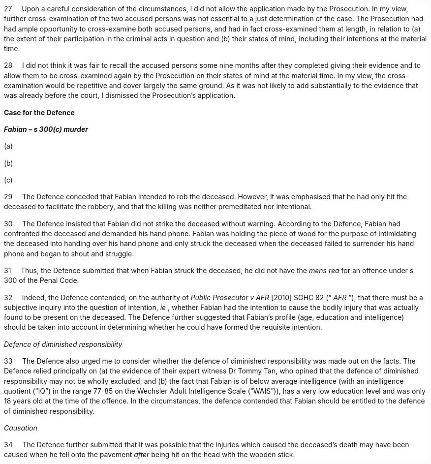 27     Upon a careful consideration of the circumstances, I did not allow the application made by the Prosecution. In my view, further cross-examination of the two accused persons was not essential to a just determination of the case. The Prosecution had had ample opportunity to cross-examine both accused persons, and had in fact cross-examined them at length, in relation to (a) the extent of their participation in the criminal acts in question and (b) their states of mind, including their intentions at the material time. 

28     I did not think it was fair to recall the accused persons some nine months after they completed giving their evidence and to allow them to be cross-examined again by the Prosecution on their states of mind at the material time. In my view, the cross-examination would be repetitive and cover largely the same ground. As it was not likely to add substantially to the evidence that was already before the court, I dismissed the Prosecution’s application. 

**Case for the Defence** 

**_Fabian – s 300(c) murder_** 


 (a) 

 (b) 

 (c) 

29     The Defence conceded that Fabian intended to rob the deceased. However, it was emphasised that he had only hit the deceased to facilitate the robbery, and that the killing was neither premeditated nor intentional. 

30     The Defence insisted that Fabian did not strike the deceased without warning. According to the Defence, Fabian had confronted the deceased and demanded his hand phone. Fabian was holding the piece of wood for the purpose of intimidating the deceased into handing over his hand phone and only struck the deceased when the deceased failed to surrender his hand phone and began to shout and struggle. 

31     Thus, the Defence submitted that when Fabian struck the deceased, he did not have the _mens rea_ for an offence under s 300 of the Penal Code. 

32     Indeed, the Defence contended, on the authority of _Public Prosecutor v AFR_ [2010] SGHC 82 (“ _AFR_ ”), that there must be a subjective inquiry into the question of intention, _ie_ , whether Fabian had the intention to cause the bodily injury that was actually found to be present on the deceased. The Defence further suggested that Fabian’s profile (age, education and intelligence) should be taken into account in determining whether he could have formed the requisite intention. 

_Defence of diminished responsibility_ 

33     The Defence also urged me to consider whether the defence of diminished responsibility was made out on the facts. The Defence relied principally on (a) the evidence of their expert witness Dr Tommy Tan, who opined that the defence of diminished responsibility may not be wholly excluded; and (b) the fact that Fabian is of below average intelligence (with an intelligence quotient (“IQ”) in the range 77-85 on the Wechsler Adult Intelligence Scale (“WAIS”)), has a very low education level and was only 18 years old at the time of the offence. In the circumstances, the defence contended that Fabian should be entitled to the defence of diminished responsibility. 

_Causation_ 

34     The Defence further submitted that it was possible that the injuries which caused the deceased’s death may have been caused when he fell onto the pavement _after_ being hit on the head with the wooden stick. 

